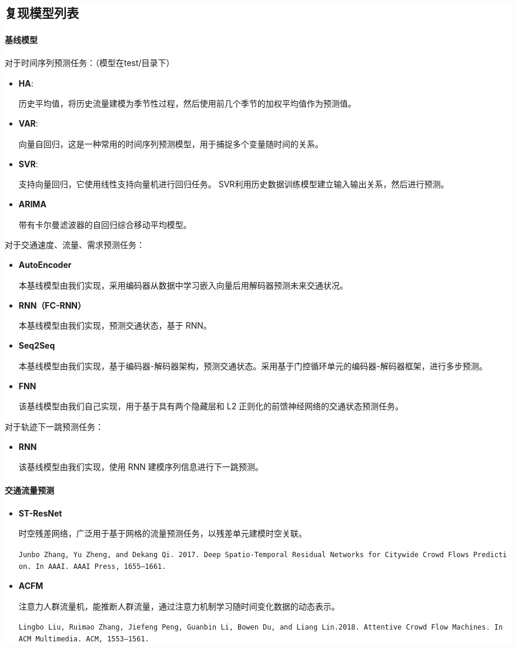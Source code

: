 ## 复现模型列表

#### 基线模型

对于时间序列预测任务：（模型在test/目录下）

- **HA**:

  历史平均值，将历史流量建模为季节性过程，然后使用前几个季节的加权平均值作为预测值。

- **VAR**:

  向量自回归，这是一种常用的时间序列预测模型，用于捕捉多个变量随时间的关系。

- **SVR**:

  支持向量回归，它使用线性支持向量机进行回归任务。 SVR利用历史数据训练模型建立输入输出关系，然后进行预测。

- **ARIMA**

  带有卡尔曼滤波器的自回归综合移动平均模型。

对于交通速度、流量、需求预测任务：

* **AutoEncoder**

  本基线模型由我们实现，采用编码器从数据中学习嵌入向量后用解码器预测未来交通状况。

* **RNN（FC-RNN）**

  本基线模型由我们实现，预测交通状态，基于 RNN。

* **Seq2Seq**

  本基线模型由我们实现，基于编码器-解码器架构，预测交通状态。采用基于门控循环单元的编码器-解码器框架，进行多步预测。

- **FNN**

  该基线模型由我们自己实现，用于基于具有两个隐藏层和 L2 正则化的前馈神经网络的交通状态预测任务。

对于轨迹下一跳预测任务：

* **RNN**

  该基线模型由我们实现，使用 RNN 建模序列信息进行下一跳预测。

#### 交通流量预测

* **ST-ResNet**

  时空残差网络，广泛用于基于网格的流量预测任务，以残差单元建模时空关联。

  ```
  Junbo Zhang, Yu Zheng, and Dekang Qi. 2017. Deep Spatio-Temporal Residual Networks for Citywide Crowd Flows Prediction. In AAAI. AAAI Press, 1655–1661.
  ```

* **ACFM**

  注意力人群流量机，能推断人群流量，通过注意力机制学习随时间变化数据的动态表示。

  ```
  Lingbo Liu, Ruimao Zhang, Jiefeng Peng, Guanbin Li, Bowen Du, and Liang Lin.2018. Attentive Crowd Flow Machines. In ACM Multimedia. ACM, 1553–1561.
  ```
